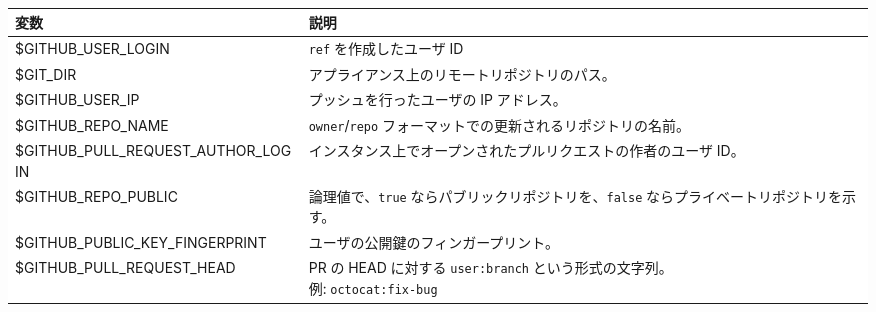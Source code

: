 | 変数                                    | 説明                                                                                                                                                                                                                                                                                                                                                                                                                                                                                                                                                    |
|:------------------------------------- |:----------------------------------------------------------------------------------------------------------------------------------------------------------------------------------------------------------------------------------------------------------------------------------------------------------------------------------------------------------------------------------------------------------------------------------------------------------------------------------------------------------------------------------------------------- |
| $GITHUB_USER_LOGIN                  | `ref` を作成したユーザ ID                                                                                                                                                                                                                                                                                                                                                                                                                                                                                                                                     |
| $GIT_DIR                              | アプライアンス上のリモートリポジトリのパス。                                                                                                                                                                                                                                                                                                                                                                                                                                                                                                                                |
| $GITHUB_USER_IP                     | プッシュを行ったユーザの IP アドレス。                                                                                                                                                                                                                                                                                                                                                                                                                                                                                                                                 |
| $GITHUB_REPO_NAME                   | `owner`/`repo` フォーマットでの更新されるリポジトリの名前。                                                                                                                                                                                                                                                                                                                                                                                                                                                                                                                 |
| $GITHUB_PULL_REQUEST_AUTHOR_LOGIN | インスタンス上でオープンされたプルリクエストの作者のユーザ ID。                                                                                                                                                                                                                                                                                                                                                                                                                                                                                                                     |
| $GITHUB_REPO_PUBLIC                 | 論理値で、`true` ならパブリックリポジトリを、`false` ならプライベートリポジトリを示す。                                                                                                                                                                                                                                                                                                                                                                                                                                                                                                   |
| $GITHUB_PUBLIC_KEY_FINGERPRINT      | ユーザの公開鍵のフィンガープリント。                                                                                                                                                                                                                                                                                                                                                                                                                                                                                                                                    |
| $GITHUB_PULL_REQUEST_HEAD           | PR の HEAD に対する `user:branch` という形式の文字列。<br>例: `octocat:fix-bug`                                                                                                                                                                                                                                                                                                                                                                                                                                                                                       |